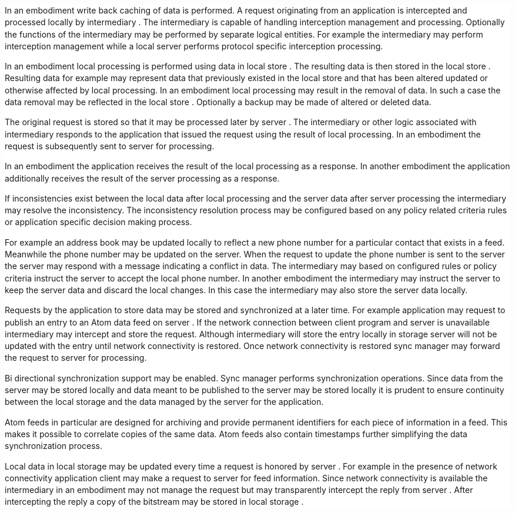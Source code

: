 In an embodiment write back caching of data is performed. A request originating from an application is intercepted and processed locally by intermediary . The intermediary is capable of handling interception management and processing. Optionally the functions of the intermediary may be performed by separate logical entities. For example the intermediary may perform interception management while a local server performs protocol specific interception processing.

In an embodiment local processing is performed using data in local store . The resulting data is then stored in the local store . Resulting data for example may represent data that previously existed in the local store and that has been altered updated or otherwise affected by local processing. In an embodiment local processing may result in the removal of data. In such a case the data removal may be reflected in the local store . Optionally a backup may be made of altered or deleted data.

The original request is stored so that it may be processed later by server . The intermediary or other logic associated with intermediary responds to the application that issued the request using the result of local processing. In an embodiment the request is subsequently sent to server for processing.

In an embodiment the application receives the result of the local processing as a response. In another embodiment the application additionally receives the result of the server processing as a response.

If inconsistencies exist between the local data after local processing and the server data after server processing the intermediary may resolve the inconsistency. The inconsistency resolution process may be configured based on any policy related criteria rules or application specific decision making process.

For example an address book may be updated locally to reflect a new phone number for a particular contact that exists in a feed. Meanwhile the phone number may be updated on the server. When the request to update the phone number is sent to the server the server may respond with a message indicating a conflict in data. The intermediary may based on configured rules or policy criteria instruct the server to accept the local phone number. In another embodiment the intermediary may instruct the server to keep the server data and discard the local changes. In this case the intermediary may also store the server data locally.

Requests by the application to store data may be stored and synchronized at a later time. For example application may request to publish an entry to an Atom data feed on server . If the network connection between client program and server is unavailable intermediary may intercept and store the request. Although intermediary will store the entry locally in storage server will not be updated with the entry until network connectivity is restored. Once network connectivity is restored sync manager may forward the request to server for processing.

Bi directional synchronization support may be enabled. Sync manager performs synchronization operations. Since data from the server may be stored locally and data meant to be published to the server may be stored locally it is prudent to ensure continuity between the local storage and the data managed by the server for the application.

Atom feeds in particular are designed for archiving and provide permanent identifiers for each piece of information in a feed. This makes it possible to correlate copies of the same data. Atom feeds also contain timestamps further simplifying the data synchronization process.

Local data in local storage may be updated every time a request is honored by server . For example in the presence of network connectivity application client may make a request to server for feed information. Since network connectivity is available the intermediary in an embodiment may not manage the request but may transparently intercept the reply from server . After intercepting the reply a copy of the bitstream may be stored in local storage .
